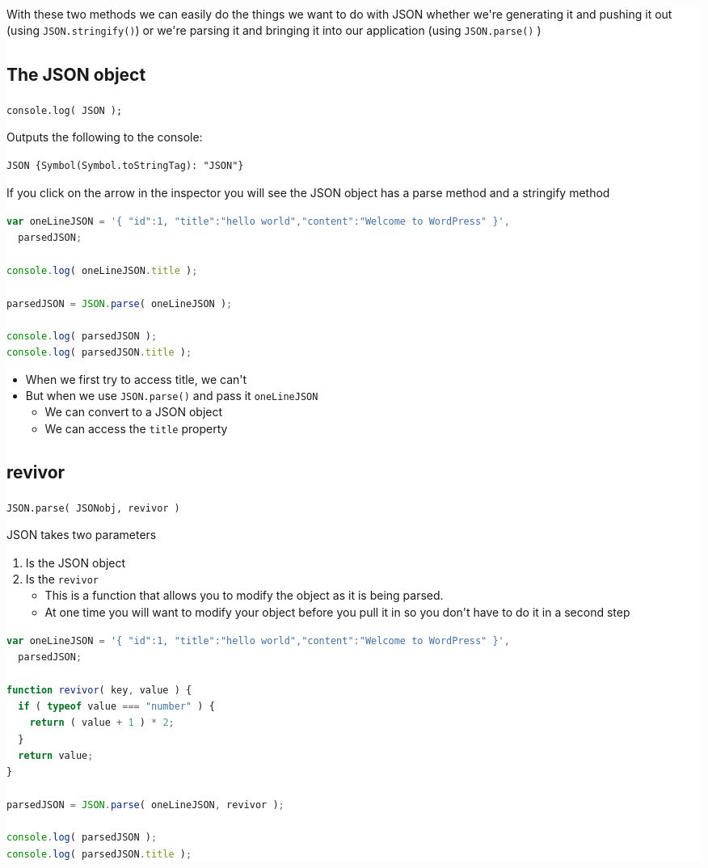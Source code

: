 With these two methods we can easily do the things we want to do with JSON whether we're generating it and pushing it out (using `JSON.stringify()`) or we're parsing it and bringing it into our application (using `JSON.parse()` )

## The JSON object

`console.log( JSON );`

Outputs the following to the console:

`JSON {Symbol(Symbol.toStringTag): "JSON"}`

If you click on the arrow in the inspector you will see the JSON object has a parse method and a stringify method

```js
var oneLineJSON = '{ "id":1, "title":"hello world","content":"Welcome to WordPress" }',
  parsedJSON;

console.log( oneLineJSON.title );

parsedJSON = JSON.parse( oneLineJSON );

console.log( parsedJSON );
console.log( parsedJSON.title );
```

* When we first try to access title, we can't
* But when we use `JSON.parse()` and pass it `oneLineJSON`
    - We can convert to a JSON object
    - We can access the `title` property

## revivor

`JSON.parse( JSONobj, revivor )`

JSON takes two parameters
1. Is the JSON object
2. Is the `revivor`
    * This is a function that allows you to modify the object as it is being parsed.
    * At one time you will want to modify your object before you pull it in so you don't have to do it in a second step

```js
var oneLineJSON = '{ "id":1, "title":"hello world","content":"Welcome to WordPress" }',
  parsedJSON;

function revivor( key, value ) {
  if ( typeof value === "number" ) {
    return ( value + 1 ) * 2;
  }
  return value;
}

parsedJSON = JSON.parse( oneLineJSON, revivor );

console.log( parsedJSON );
console.log( parsedJSON.title );
```
